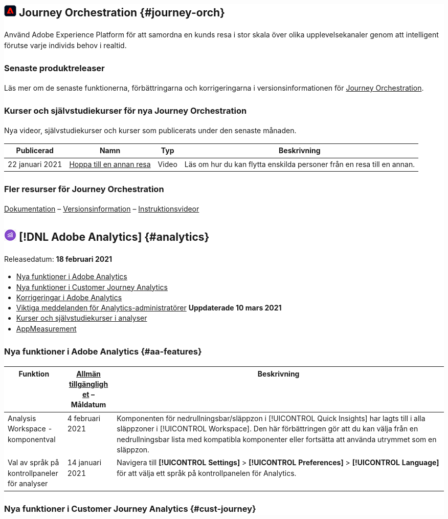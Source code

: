 ## ![Ikon](/assets/experience_platform_appicon_24.png) Journey Orchestration {#journey-orch}

Använd Adobe Experience Platform för att samordna en kunds resa i stor skala över olika upplevelsekanaler genom att intelligent förutse varje individs behov i realtid.

### Senaste produktreleaser

Läs mer om de senaste funktionerna, förbättringarna och korrigeringarna i versionsinformationen för [Journey Orchestration](https://experienceleague.adobe.com/docs/journeys/using/release-notes/release-notes.html?lang=sv-SE).

### Kurser och självstudiekurser för nya Journey Orchestration

Nya videor, självstudiekurser och kurser som publicerats under den senaste månaden.

| Publicerad | Namn | Typ | Beskrivning |
| -----------| ---------- | ---------- | ---------- |
| 22 januari 2021 | [Hoppa till en annan resa](https://experienceleague.adobe.com/docs/journey-orchestration-learn/tutorials/building-a-journey/jumping-to-another-journey.html?lang=sv-SE) | Video | Läs om hur du kan flytta enskilda personer från en resa till en annan. |

### Fler resurser för Journey Orchestration

[Dokumentation](https://experienceleague.adobe.com/docs/journeys/using/journey-orchestration-home.html?lang=sv-SE) – [Versionsinformation](https://experienceleague.adobe.com/docs/journeys/using/release-notes/release-notes.html?lang=sv-SE) – [Instruktionsvideor](https://experienceleague.adobe.com/docs/journey-orchestration-learn/tutorials/understanding-journey-orchestration.html?lang=sv)

## ![Ikon](/assets/analytics.png) [!DNL Adobe Analytics] {#analytics}

Releasedatum: **18 februari 2021**

* [Nya funktioner i Adobe Analytics](#aa-features)
* [Nya funktioner i Customer Journey Analytics](#cust-journey)
* [Korrigeringar i Adobe Analytics](#aa-fixes)
* [Viktiga meddelanden för Analytics-administratörer](#aa-notices) **Uppdaterade 10 mars 2021**
* [Kurser och självstudiekurser i analyser](#tutorials-analytics)
* [AppMeasurement](#appm)

### Nya funktioner i Adobe Analytics {#aa-features}

| Funktion | [Allmän tillgänglighet](https://experienceleague.adobe.com/docs/analytics/landing/an-releases.html?lang=sv-SE) – Måldatum | Beskrivning |
| ----------- | ---------- | ------- |
| Analysis Workspace - komponentval | 4 februari 2021 | Komponenten för nedrullningsbar/släppzon i [!UICONTROL Quick Insights] har lagts till i alla släppzoner i [!UICONTROL Workspace]. Den här förbättringen gör att du kan välja från en nedrullningsbar lista med kompatibla komponenter eller fortsätta att använda utrymmet som en släppzon. |
| Val av språk på kontrollpaneler för analyser | 14 januari 2021 | Navigera till **[!UICONTROL Settings]** > **[!UICONTROL Preferences]** > **[!UICONTROL Language]** för att välja ett språk på kontrollpanelen för Analytics. |

### Nya funktioner i Customer Journey Analytics {#cust-journey}
